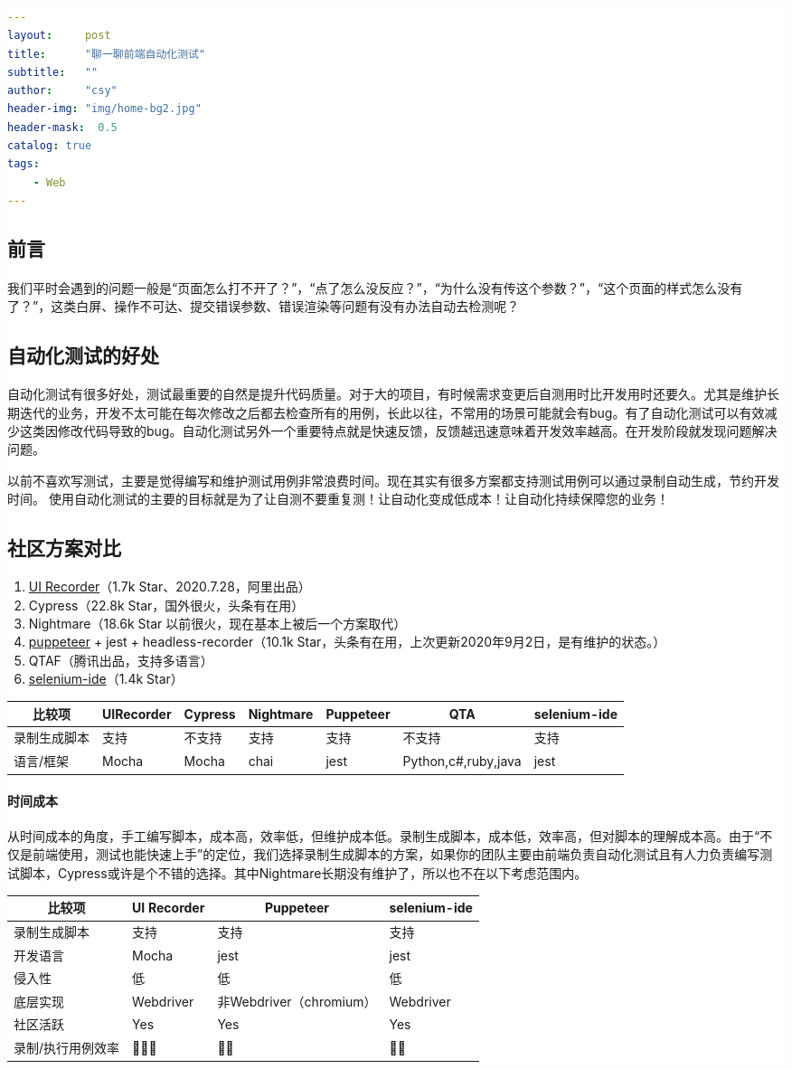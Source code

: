 ```yaml
---
layout:     post
title:      "聊一聊前端自动化测试"
subtitle:   ""
author:     "csy"
header-img: "img/home-bg2.jpg"
header-mask:  0.5
catalog: true
tags:
    - Web
---
```


## 前言

我们平时会遇到的问题一般是“页面怎么打不开了？”，“点了怎么没反应？”，“为什么没有传这个参数？”，“这个页面的样式怎么没有了？”，这类白屏、操作不可达、提交错误参数、错误渲染等问题有没有办法自动去检测呢？

## 自动化测试的好处

自动化测试有很多好处，测试最重要的自然是提升代码质量。对于大的项目，有时候需求变更后自测用时比开发用时还要久。尤其是维护长期迭代的业务，开发不太可能在每次修改之后都去检查所有的用例，长此以往，不常用的场景可能就会有bug。有了自动化测试可以有效减少这类因修改代码导致的bug。自动化测试另外一个重要特点就是快速反馈，反馈越迅速意味着开发效率越高。在开发阶段就发现问题解决问题。

以前不喜欢写测试，主要是觉得编写和维护测试用例非常浪费时间。现在其实有很多方案都支持测试用例可以通过录制自动生成，节约开发时间。
使用自动化测试的主要的目标就是为了让自测不要重复测！让自动化变成低成本！让自动化持续保障您的业务！



## 社区方案对比
1.  [UI Recorder](https://github.com/alibaba/uirecorder)（1.7k Star、2020.7.28，阿里出品）
2.  Cypress（22.8k Star，国外很火，头条有在用）
3.  Nightmare（18.6k Star 以前很火，现在基本上被后一个方案取代）
4.  [puppeteer](https://jestjs.io/docs/zh-Hans/puppeteer) + jest + headless-recorder（10.1k Star，头条有在用，上次更新2020年9月2日，是有维护的状态。）
5.  QTAF（腾讯出品，支持多语言）
6.  [selenium-ide](https://docs.seleniumhq.org/selenium-ide/)（1.4k Star）

| **比较项**   | **UIRecorder** | **Cypress** | **Nightmare** | **Puppeteer** | **QTA** | **selenium-ide** |
| ------------ | --------------- | ----------- | --------- | --------- | ---------------------------- | ------------ |
| 录制生成脚本 | 支持            | 不支持      | 支持      | 支持      | 不支持                       | 支持         |
| 语言/框架     | Mocha           | Mocha       | chai      | jest      | Python,c#,ruby,java | jest         |

#### 时间成本
从时间成本的角度，手工编写脚本，成本高，效率低，但维护成本低。录制生成脚本，成本低，效率高，但对脚本的理解成本高。由于“不仅是前端使用，测试也能快速上手”的定位，我们选择录制生成脚本的方案，如果你的团队主要由前端负责自动化测试且有人力负责编写测试脚本，Cypress或许是个不错的选择。其中Nightmare长期没有维护了，所以也不在以下考虑范围内。

| **比较项**        | **UI Recorder** | **Puppeteer**               | **selenium-ide** |
| ----------------- | --------------- | ----------------------- | ------------ |
| 录制生成脚本      | 支持            | 支持                    | 支持         |
| 开发语言          | Mocha           | jest                    | jest         |
| 侵入性            | 低              | 低                      | 低           |
| 底层实现          | Webdriver       | 非Webdriver（chromium） | Webdriver    |
| 社区活跃          | Yes             | Yes                     | Yes          |
| 录制/执行用例效率 | 🌟🌟🌟             | 🌟🌟                      | 🌟🌟           |
